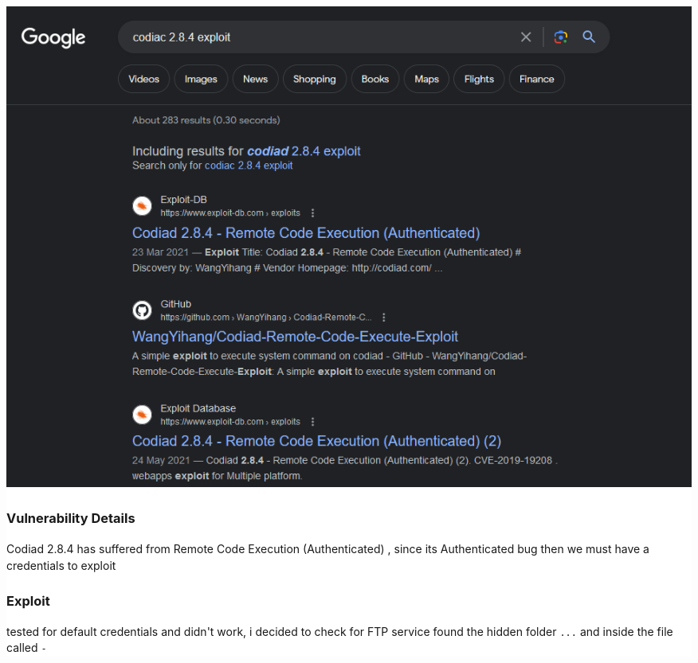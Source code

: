 ![img3](img/image3.png)

### Vulnerability Details

Codiad 2.8.4 has suffered from Remote Code Execution (Authenticated) , since its Authenticated bug then we must have a credentials to exploit
### Exploit
tested for default credentials and didn't work, i decided to check for FTP service
found the hidden folder `...` and inside the file called `-`